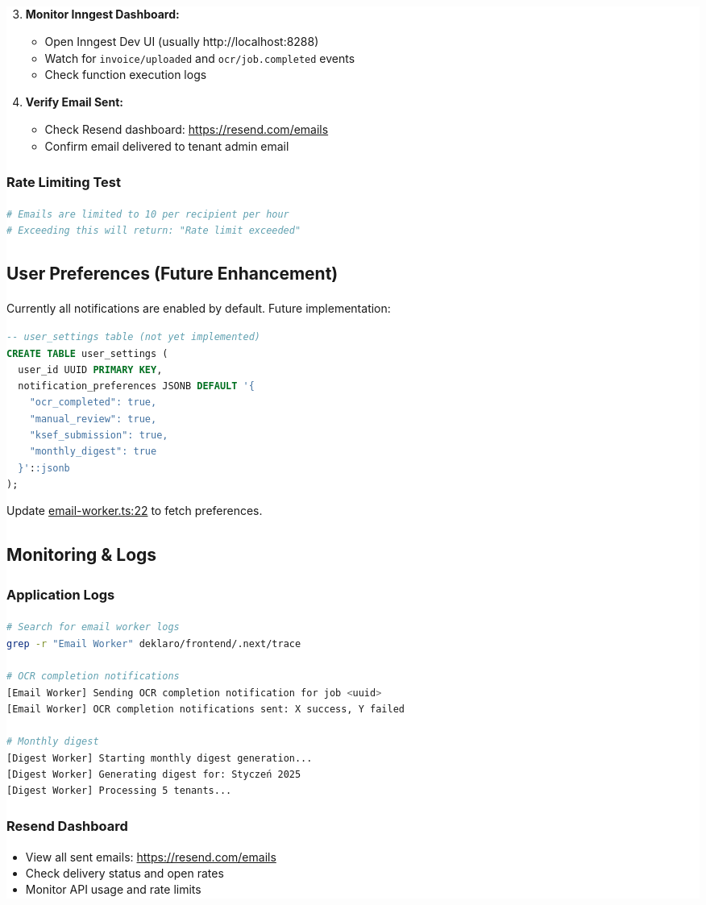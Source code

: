 3. **Monitor Inngest Dashboard:**
   - Open Inngest Dev UI (usually http://localhost:8288)
   - Watch for `invoice/uploaded` and `ocr/job.completed` events
   - Check function execution logs

4. **Verify Email Sent:**
   - Check Resend dashboard: https://resend.com/emails
   - Confirm email delivered to tenant admin email

### Rate Limiting Test
```bash
# Emails are limited to 10 per recipient per hour
# Exceeding this will return: "Rate limit exceeded"
```

## User Preferences (Future Enhancement)

Currently all notifications are enabled by default. Future implementation:

```sql
-- user_settings table (not yet implemented)
CREATE TABLE user_settings (
  user_id UUID PRIMARY KEY,
  notification_preferences JSONB DEFAULT '{
    "ocr_completed": true,
    "manual_review": true,
    "ksef_submission": true,
    "monthly_digest": true
  }'::jsonb
);
```

Update [email-worker.ts:22](../src/lib/queue/email-worker.ts#L22) to fetch preferences.

## Monitoring & Logs

### Application Logs
```bash
# Search for email worker logs
grep -r "Email Worker" deklaro/frontend/.next/trace

# OCR completion notifications
[Email Worker] Sending OCR completion notification for job <uuid>
[Email Worker] OCR completion notifications sent: X success, Y failed

# Monthly digest
[Digest Worker] Starting monthly digest generation...
[Digest Worker] Generating digest for: Styczeń 2025
[Digest Worker] Processing 5 tenants...
```

### Resend Dashboard
- View all sent emails: https://resend.com/emails
- Check delivery status and open rates
- Monitor API usage and rate limits
